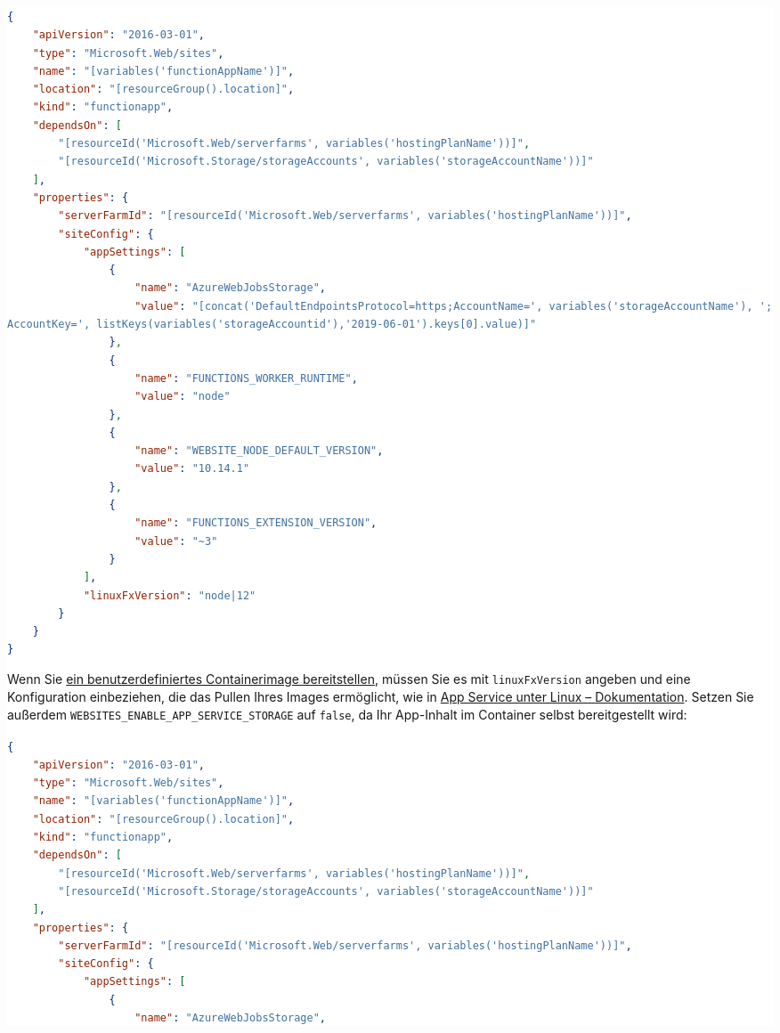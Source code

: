 ```json
{
    "apiVersion": "2016-03-01",
    "type": "Microsoft.Web/sites",
    "name": "[variables('functionAppName')]",
    "location": "[resourceGroup().location]",
    "kind": "functionapp",
    "dependsOn": [
        "[resourceId('Microsoft.Web/serverfarms', variables('hostingPlanName'))]",
        "[resourceId('Microsoft.Storage/storageAccounts', variables('storageAccountName'))]"
    ],
    "properties": {
        "serverFarmId": "[resourceId('Microsoft.Web/serverfarms', variables('hostingPlanName'))]",
        "siteConfig": {
            "appSettings": [
                {
                    "name": "AzureWebJobsStorage",
                    "value": "[concat('DefaultEndpointsProtocol=https;AccountName=', variables('storageAccountName'), ';AccountKey=', listKeys(variables('storageAccountid'),'2019-06-01').keys[0].value)]"
                },
                {
                    "name": "FUNCTIONS_WORKER_RUNTIME",
                    "value": "node"
                },
                {
                    "name": "WEBSITE_NODE_DEFAULT_VERSION",
                    "value": "10.14.1"
                },
                {
                    "name": "FUNCTIONS_EXTENSION_VERSION",
                    "value": "~3"
                }
            ],
            "linuxFxVersion": "node|12"
        }
    }
}
```

Wenn Sie [ein benutzerdefiniertes Containerimage bereitstellen](./functions-create-function-linux-custom-image.md), müssen Sie es mit `linuxFxVersion` angeben und eine Konfiguration einbeziehen, die das Pullen Ihres Images ermöglicht, wie in [App Service unter Linux – Dokumentation](../app-service/index.yml). Setzen Sie außerdem `WEBSITES_ENABLE_APP_SERVICE_STORAGE` auf `false`, da Ihr App-Inhalt im Container selbst bereitgestellt wird:

```json
{
    "apiVersion": "2016-03-01",
    "type": "Microsoft.Web/sites",
    "name": "[variables('functionAppName')]",
    "location": "[resourceGroup().location]",
    "kind": "functionapp",
    "dependsOn": [
        "[resourceId('Microsoft.Web/serverfarms', variables('hostingPlanName'))]",
        "[resourceId('Microsoft.Storage/storageAccounts', variables('storageAccountName'))]"
    ],
    "properties": {
        "serverFarmId": "[resourceId('Microsoft.Web/serverfarms', variables('hostingPlanName'))]",
        "siteConfig": {
            "appSettings": [
                {
                    "name": "AzureWebJobsStorage",
```

[Funktions-App im Verbrauchsplan]: https://github.com/Azure/azure-quickstart-templates/blob/master/101-function-app-create-dynamic/azuredeploy.json
[Funktions-App im Azure App Service-Plan]: https://github.com/Azure/azure-quickstart-templates/blob/master/101-function-app-create-dedicated/azuredeploy.json